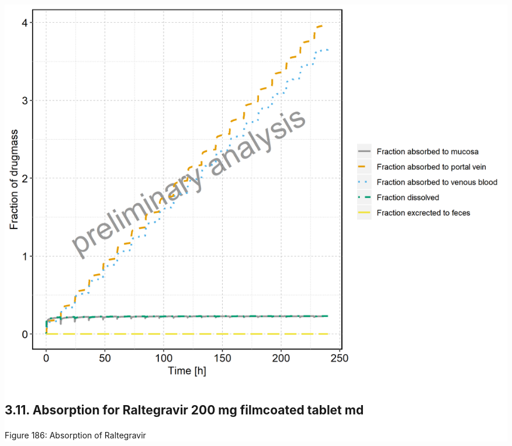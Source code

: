 ![](Absorption/Raltegravir%20100%20mg%20filmcoated%20tablet%20md-Raltegravir.png)


## 3.11. Absorption for Raltegravir 200 mg filmcoated tablet md


Figure 186: Absorption of Raltegravir

